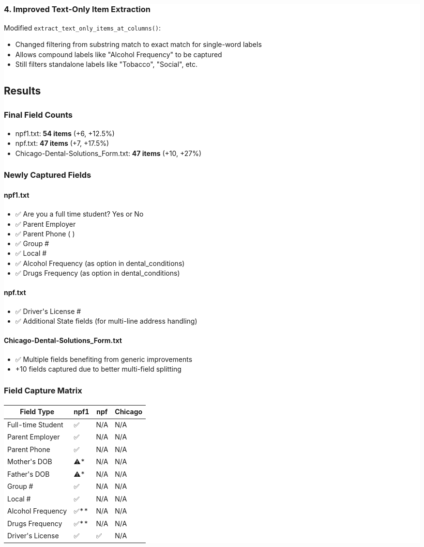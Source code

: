 ### 4. Improved Text-Only Item Extraction

Modified `extract_text_only_items_at_columns()`:
- Changed filtering from substring match to exact match for single-word labels
- Allows compound labels like "Alcohol Frequency" to be captured
- Still filters standalone labels like "Tobacco", "Social", etc.

## Results

### Final Field Counts
- npf1.txt: **54 items** (+6, +12.5%)
- npf.txt: **47 items** (+7, +17.5%)
- Chicago-Dental-Solutions_Form.txt: **47 items** (+10, +27%)

### Newly Captured Fields

#### npf1.txt
- ✅ Are you a full time student? Yes or No
- ✅ Parent Employer
- ✅ Parent Phone ( )
- ✅ Group #
- ✅ Local #
- ✅ Alcohol Frequency (as option in dental_conditions)
- ✅ Drugs Frequency (as option in dental_conditions)

#### npf.txt
- ✅ Driver's License #
- ✅ Additional State fields (for multi-line address handling)

#### Chicago-Dental-Solutions_Form.txt
- ✅ Multiple fields benefiting from generic improvements
- +10 fields captured due to better multi-field splitting

### Field Capture Matrix

| Field Type | npf1 | npf | Chicago |
|------------|------|-----|---------|
| Full-time Student | ✅ | N/A | N/A |
| Parent Employer | ✅ | N/A | N/A |
| Parent Phone | ✅ | N/A | N/A |
| Mother's DOB | ⚠️* | N/A | N/A |
| Father's DOB | ⚠️* | N/A | N/A |
| Group # | ✅ | N/A | N/A |
| Local # | ✅ | N/A | N/A |
| Alcohol Frequency | ✅** | N/A | N/A |
| Drugs Frequency | ✅** | N/A | N/A |
| Driver's License | ✅ | ✅ | N/A |
